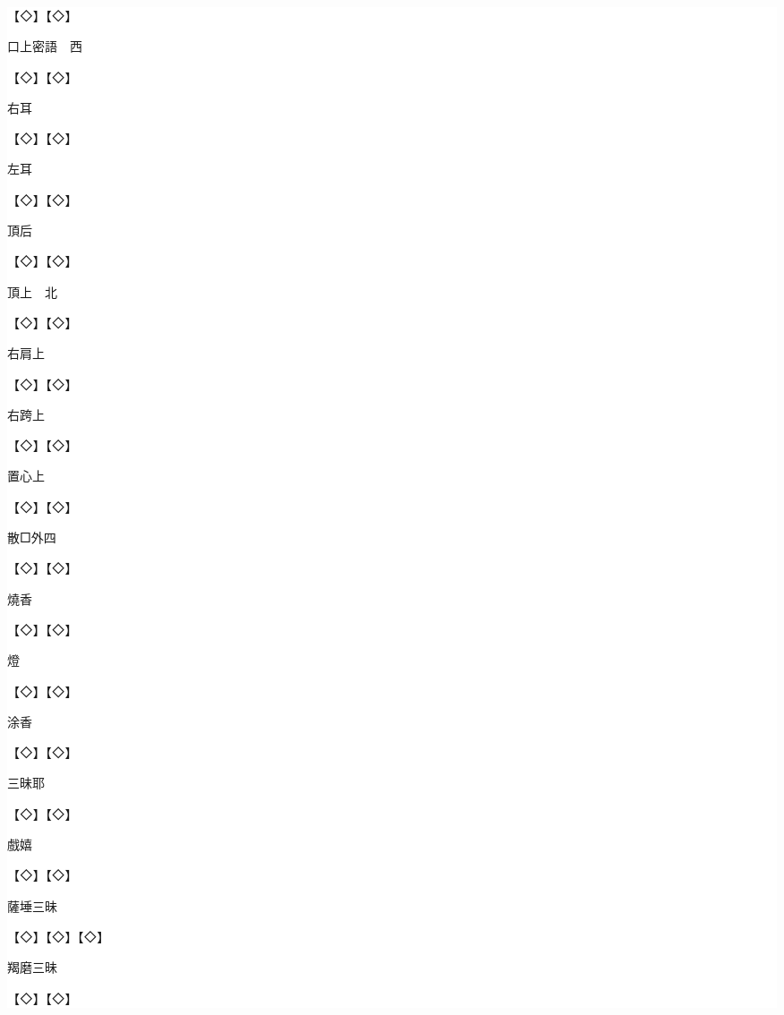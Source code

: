 【◇】【◇】

口上密語　西

【◇】【◇】

右耳

【◇】【◇】

左耳

【◇】【◇】

頂后

【◇】【◇】

頂上　北

【◇】【◇】

右肩上

【◇】【◇】

右跨上

【◇】【◇】

置心上

【◇】【◇】

散□外四

【◇】【◇】

燒香

【◇】【◇】

燈

【◇】【◇】

涂香

【◇】【◇】

三昧耶

【◇】【◇】

戲嬉

【◇】【◇】

薩埵三昧

【◇】【◇】【◇】

羯磨三昧

【◇】【◇】
